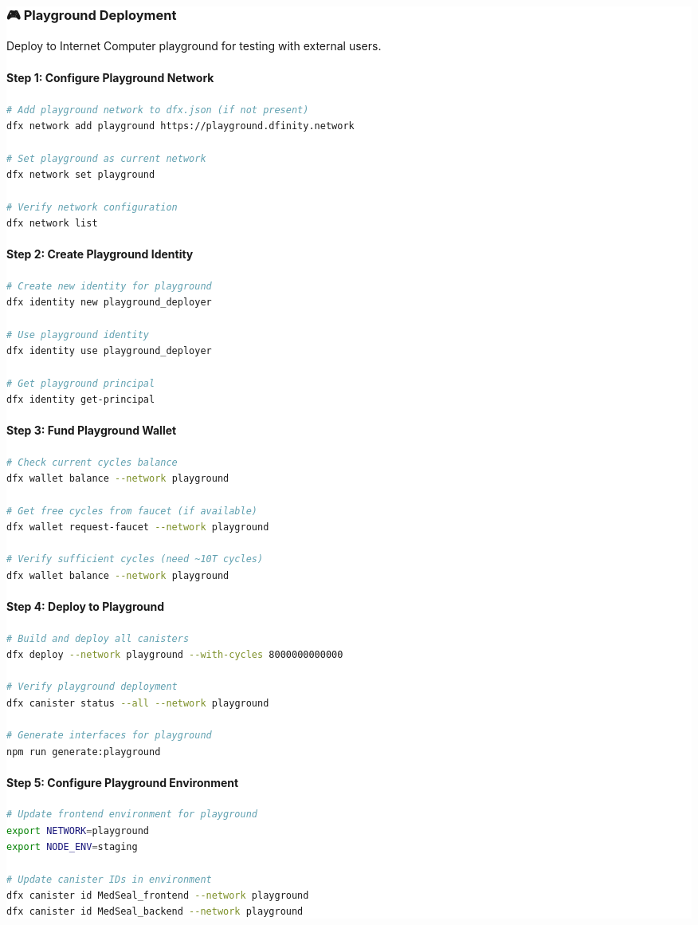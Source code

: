 
### 🎮 Playground Deployment

Deploy to Internet Computer playground for testing with external users.

#### Step 1: Configure Playground Network
```bash
# Add playground network to dfx.json (if not present)
dfx network add playground https://playground.dfinity.network

# Set playground as current network
dfx network set playground

# Verify network configuration
dfx network list
```

#### Step 2: Create Playground Identity
```bash
# Create new identity for playground
dfx identity new playground_deployer

# Use playground identity
dfx identity use playground_deployer

# Get playground principal
dfx identity get-principal
```

#### Step 3: Fund Playground Wallet
```bash
# Check current cycles balance
dfx wallet balance --network playground

# Get free cycles from faucet (if available)
dfx wallet request-faucet --network playground

# Verify sufficient cycles (need ~10T cycles)
dfx wallet balance --network playground
```

#### Step 4: Deploy to Playground
```bash
# Build and deploy all canisters
dfx deploy --network playground --with-cycles 8000000000000

# Verify playground deployment
dfx canister status --all --network playground

# Generate interfaces for playground
npm run generate:playground
```

#### Step 5: Configure Playground Environment
```bash
# Update frontend environment for playground
export NETWORK=playground
export NODE_ENV=staging

# Update canister IDs in environment
dfx canister id MedSeal_frontend --network playground
dfx canister id MedSeal_backend --network playground
```
